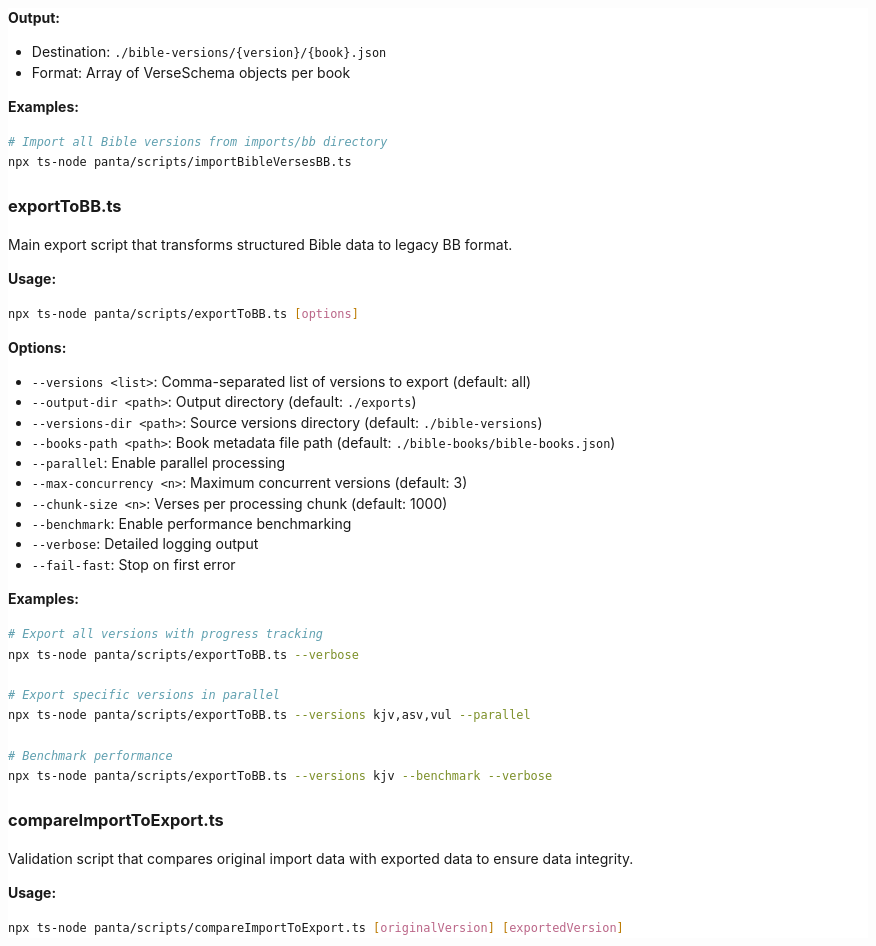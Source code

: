 **Output:**

- Destination: `./bible-versions/{version}/{book}.json`
- Format: Array of VerseSchema objects per book

**Examples:**

```bash
# Import all Bible versions from imports/bb directory
npx ts-node panta/scripts/importBibleVersesBB.ts
```

### exportToBB.ts

Main export script that transforms structured Bible data to legacy BB format.

**Usage:**

```bash
npx ts-node panta/scripts/exportToBB.ts [options]
```

**Options:**

- `--versions <list>`: Comma-separated list of versions to export (default: all)
- `--output-dir <path>`: Output directory (default: `./exports`)
- `--versions-dir <path>`: Source versions directory (default: `./bible-versions`)
- `--books-path <path>`: Book metadata file path (default: `./bible-books/bible-books.json`)
- `--parallel`: Enable parallel processing
- `--max-concurrency <n>`: Maximum concurrent versions (default: 3)
- `--chunk-size <n>`: Verses per processing chunk (default: 1000)
- `--benchmark`: Enable performance benchmarking
- `--verbose`: Detailed logging output
- `--fail-fast`: Stop on first error

**Examples:**

```bash
# Export all versions with progress tracking
npx ts-node panta/scripts/exportToBB.ts --verbose

# Export specific versions in parallel
npx ts-node panta/scripts/exportToBB.ts --versions kjv,asv,vul --parallel

# Benchmark performance
npx ts-node panta/scripts/exportToBB.ts --versions kjv --benchmark --verbose
```

### compareImportToExport.ts

Validation script that compares original import data with exported data to ensure data integrity.

**Usage:**

```bash
npx ts-node panta/scripts/compareImportToExport.ts [originalVersion] [exportedVersion]
```
